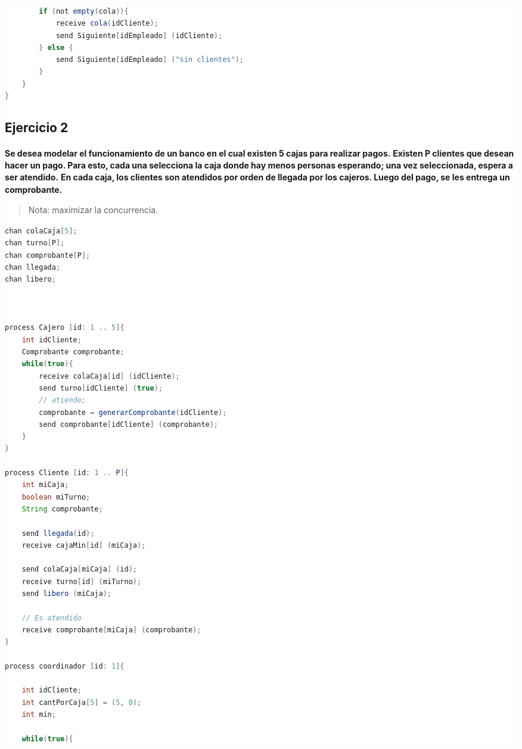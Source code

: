 ```java
        if (not empty(cola)){
            receive cola(idCliente);
            send Siguiente[idEmpleado] (idCliente);
        } else {
            send Siguiente[idEmpleado] ("sin clientes");
        }
    }
}
```


## Ejercicio 2
**Se desea modelar el funcionamiento de un banco en el cual existen 5 cajas para realizar pagos.** 
**Existen P clientes que desean hacer un pago. Para esto, cada una selecciona la caja donde hay menos personas esperando; una vez seleccionada, espera a ser atendido.** 
**En cada caja, los clientes son atendidos por orden de llegada por los cajeros. Luego del pago, se les entrega un comprobante.** 
> Nota: maximizar la concurrencia.
```java
chan colaCaja[5];
chan turno[P];
chan comprobante[P];
chan llegada;
chan libero;



process Cajero [id: 1 .. 5]{
    int idCliente;
    Comprobante comprobante;
    while(true){
        receive colaCaja[id] (idCliente);
        send turno[idCliente] (true);
        // atiende;
        comprobante = generarComprobante(idCliente);
        send comprobante[idCliente] (comprobante);
    }
}

process Cliente [id: 1 .. P]{
    int miCaja;
    boolean miTurno;
    String comprobante;

    send llegada(id);
    receive cajaMin[id] (miCaja);

    send colaCaja[miCaja] (id);
    receive turno[id] (miTurno);
    send libero (miCaja);

    // Es atendido
    receive comprobante[miCaja] (comprobante);
}

process coordinador [id: 1]{

    int idCliente;
    int cantPorCaja[5] = (5, 0);
    int min;

    while(true){

```